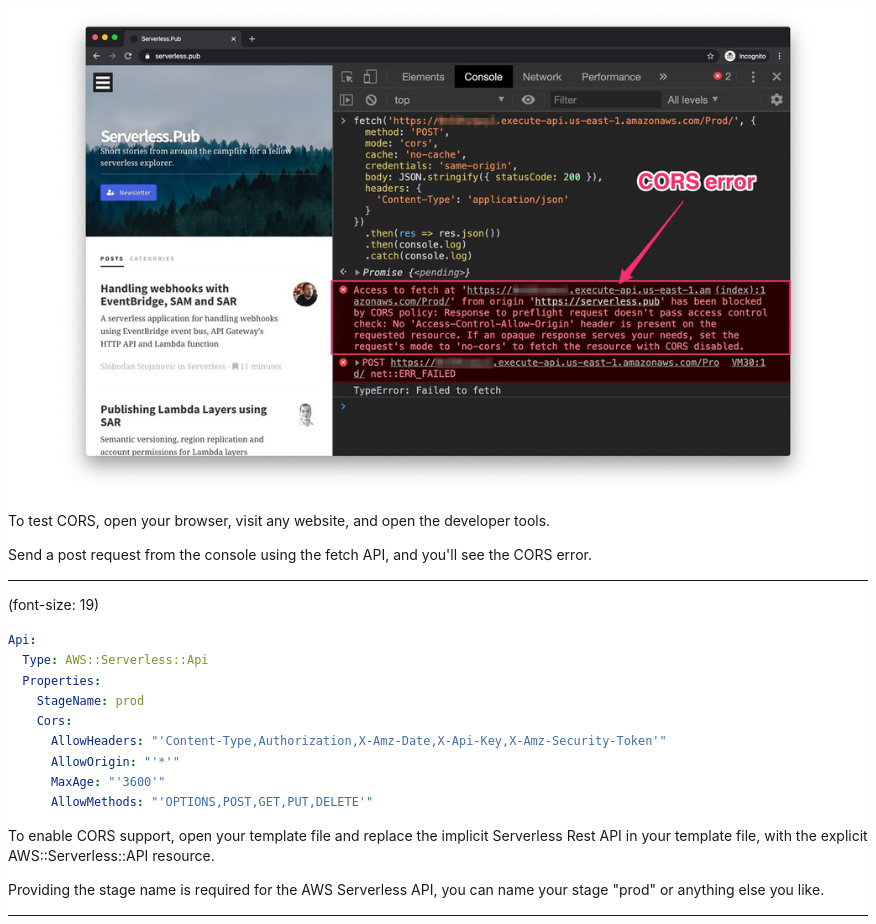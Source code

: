 ![](11-browser.png)

To test CORS, open your browser, visit any website, and open the developer tools.

Send a post request from the console using the fetch API, and you'll see the CORS error.

---

(font-size: 19)

```yaml
Api:
  Type: AWS::Serverless::Api
  Properties:
    StageName: prod
    Cors:
      AllowHeaders: "'Content-Type,Authorization,X-Amz-Date,X-Api-Key,X-Amz-Security-Token'"
      AllowOrigin: "'*'"
      MaxAge: "'3600'"
      AllowMethods: "'OPTIONS,POST,GET,PUT,DELETE'"
```

To enable CORS support, open your template file and replace the implicit Serverless Rest API in your template file, with the explicit AWS::Serverless::API resource.

Providing the stage name is required for the AWS Serverless API, you can name your stage "prod" or anything else you like.

---
